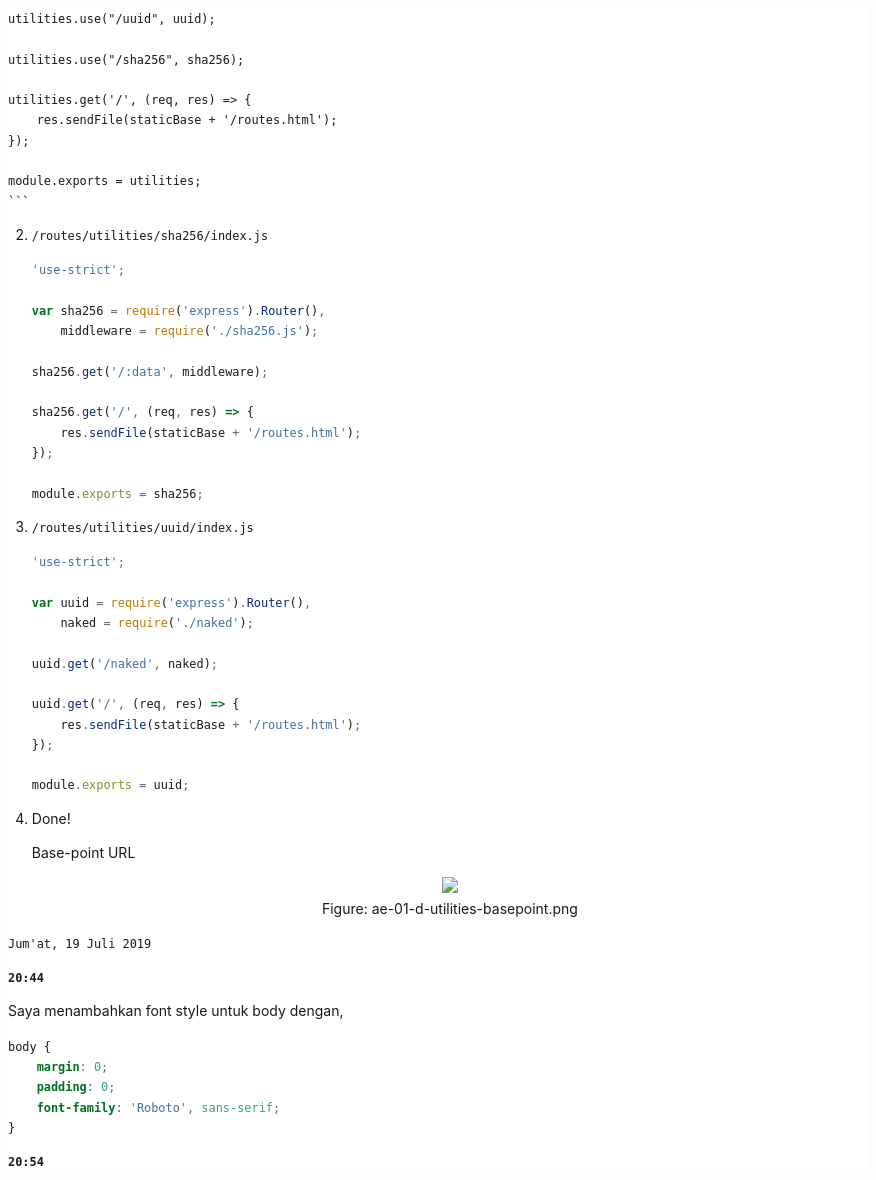     utilities.use("/uuid", uuid);

    utilities.use("/sha256", sha256);

    utilities.get('/', (req, res) => {
        res.sendFile(staticBase + '/routes.html');
    });

    module.exports = utilities;
    ```

2. `/routes/utilities/sha256/index.js`

    ```javascript
    'use-strict';

    var sha256 = require('express').Router(),
        middleware = require('./sha256.js');

    sha256.get('/:data', middleware);

    sha256.get('/', (req, res) => {
        res.sendFile(staticBase + '/routes.html');
    });

    module.exports = sha256;
    ```

3. `/routes/utilities/uuid/index.js`

    ```javascript
    'use-strict';

    var uuid = require('express').Router(),
        naked = require('./naked');

    uuid.get('/naked', naked);

    uuid.get('/', (req, res) => {
        res.sendFile(staticBase + '/routes.html');
    });

    module.exports = uuid;
    ```

4. Done!

    Base-point URL

    <p align="center">
        <img src="./figures/ae-01-d-utilities-basepoint.png" width="100%" />
        <br />Figure: ae-01-d-utilities-basepoint.png
    </p>

`Jum'at, 19 Juli 2019`

**`20:44`**

Saya menambahkan font style untuk body dengan,

```scss
body {
    margin: 0;
    padding: 0;
    font-family: 'Roboto', sans-serif;
}
```

**`20:54`**
